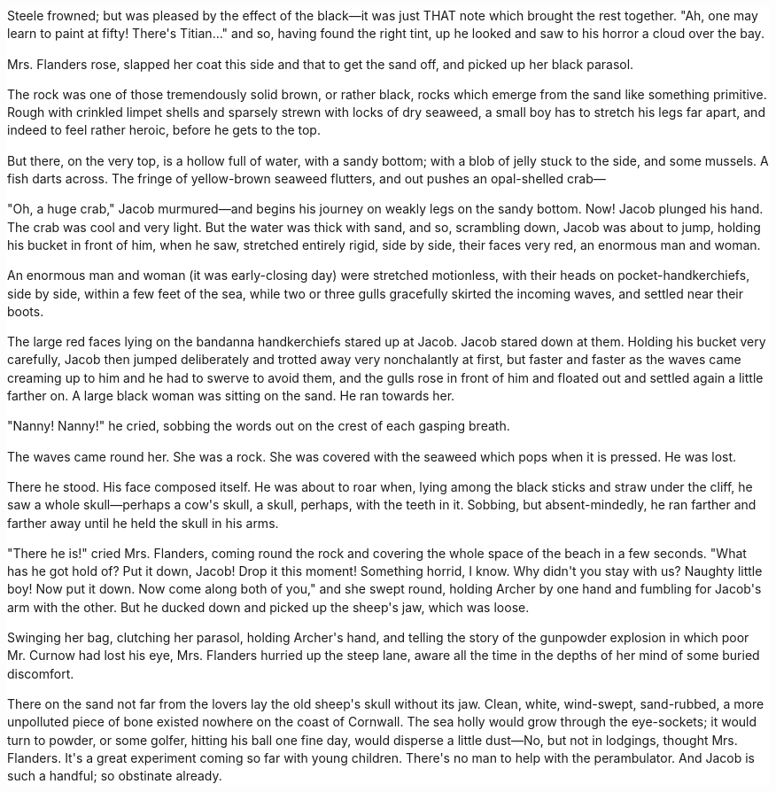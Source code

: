 Steele frowned; but was pleased by the effect of the black—it was just THAT note which brought the rest together. "Ah, one may learn to paint at fifty! There's Titian…" and so, having found the right tint, up he looked and saw to his horror a cloud over the bay.

Mrs. Flanders rose, slapped her coat this side and that to get the sand off, and picked up her black parasol.

The rock was one of those tremendously solid brown, or rather black, rocks which emerge from the sand like something primitive. Rough with crinkled limpet shells and sparsely strewn with locks of dry seaweed, a small boy has to stretch his legs far apart, and indeed to feel rather heroic, before he gets to the top.

But there, on the very top, is a hollow full of water, with a sandy bottom; with a blob of jelly stuck to the side, and some mussels. A fish darts across. The fringe of yellow-brown seaweed flutters, and out pushes an opal-shelled crab—

"Oh, a huge crab," Jacob murmured—and begins his journey on weakly legs on the sandy bottom. Now! Jacob plunged his hand. The crab was cool and very light. But the water was thick with sand, and so, scrambling down, Jacob was about to jump, holding his bucket in front of him, when he saw, stretched entirely rigid, side by side, their faces very red, an enormous man and woman.

An enormous man and woman (it was early-closing day) were stretched motionless, with their heads on pocket-handkerchiefs, side by side, within a few feet of the sea, while two or three gulls gracefully skirted the incoming waves, and settled near their boots.

The large red faces lying on the bandanna handkerchiefs stared up at Jacob. Jacob stared down at them. Holding his bucket very carefully, Jacob then jumped deliberately and trotted away very nonchalantly at first, but faster and faster as the waves came creaming up to him and he had to swerve to avoid them, and the gulls rose in front of him and floated out and settled again a little farther on. A large black woman was sitting on the sand. He ran towards her.

"Nanny! Nanny!" he cried, sobbing the words out on the crest of each gasping breath.

The waves came round her. She was a rock. She was covered with the seaweed which pops when it is pressed. He was lost.

There he stood. His face composed itself. He was about to roar when, lying among the black sticks and straw under the cliff, he saw a whole skull—perhaps a cow's skull, a skull, perhaps, with the teeth in it. Sobbing, but absent-mindedly, he ran farther and farther away until he held the skull in his arms.

"There he is!" cried Mrs. Flanders, coming round the rock and covering the whole space of the beach in a few seconds. "What has he got hold of? Put it down, Jacob! Drop it this moment! Something horrid, I know. Why didn't you stay with us? Naughty little boy! Now put it down. Now come along both of you," and she swept round, holding Archer by one hand and fumbling for Jacob's arm with the other. But he ducked down and picked up the sheep's jaw, which was loose.

Swinging her bag, clutching her parasol, holding Archer's hand, and telling the story of the gunpowder explosion in which poor Mr. Curnow had lost his eye, Mrs. Flanders hurried up the steep lane, aware all the time in the depths of her mind of some buried discomfort.

There on the sand not far from the lovers lay the old sheep's skull without its jaw. Clean, white, wind-swept, sand-rubbed, a more unpolluted piece of bone existed nowhere on the coast of Cornwall. The sea holly would grow through the eye-sockets; it would turn to powder, or some golfer, hitting his ball one fine day, would disperse a little dust—No, but not in lodgings, thought Mrs. Flanders. It's a great experiment coming so far with young children. There's no man to help with the perambulator. And Jacob is such a handful; so obstinate already.
